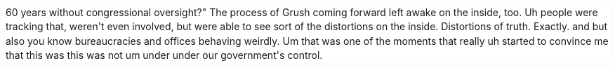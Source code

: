 60 years without congressional oversight?" The process of Grush coming forward left awake on the inside, too. Uh people were tracking that, weren't even involved, but were able to see sort of the distortions on the inside. Distortions of truth. Exactly. and but also you know bureaucracies and offices behaving weirdly. Um that was one of the moments that really uh started to convince me that this was this was not um under under our government's control. 
